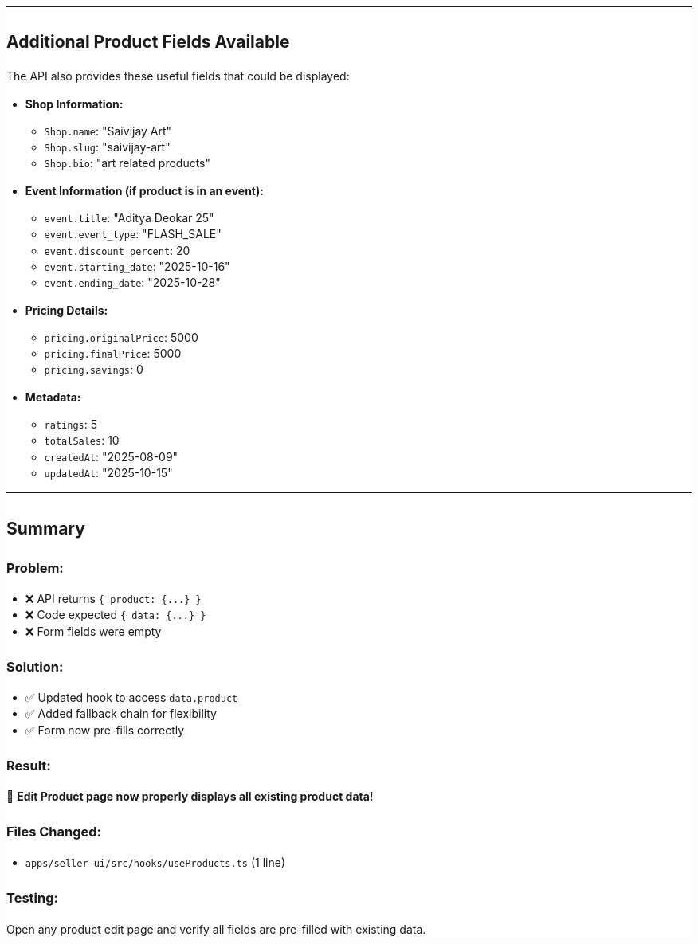 
---

## Additional Product Fields Available

The API also provides these useful fields that could be displayed:

- **Shop Information:**
  - `Shop.name`: "Saivijay Art"
  - `Shop.slug`: "saivijay-art"
  - `Shop.bio`: "art related products"

- **Event Information (if product is in an event):**
  - `event.title`: "Aditya Deokar 25"
  - `event.event_type`: "FLASH_SALE"
  - `event.discount_percent`: 20
  - `event.starting_date`: "2025-10-16"
  - `event.ending_date`: "2025-10-28"

- **Pricing Details:**
  - `pricing.originalPrice`: 5000
  - `pricing.finalPrice`: 5000
  - `pricing.savings`: 0

- **Metadata:**
  - `ratings`: 5
  - `totalSales`: 10
  - `createdAt`: "2025-08-09"
  - `updatedAt`: "2025-10-15"

---

## Summary

### Problem:
- ❌ API returns `{ product: {...} }`
- ❌ Code expected `{ data: {...} }`
- ❌ Form fields were empty

### Solution:
- ✅ Updated hook to access `data.product`
- ✅ Added fallback chain for flexibility
- ✅ Form now pre-fills correctly

### Result:
🎉 **Edit Product page now properly displays all existing product data!**

### Files Changed:
- `apps/seller-ui/src/hooks/useProducts.ts` (1 line)

### Testing:
Open any product edit page and verify all fields are pre-filled with existing data.
